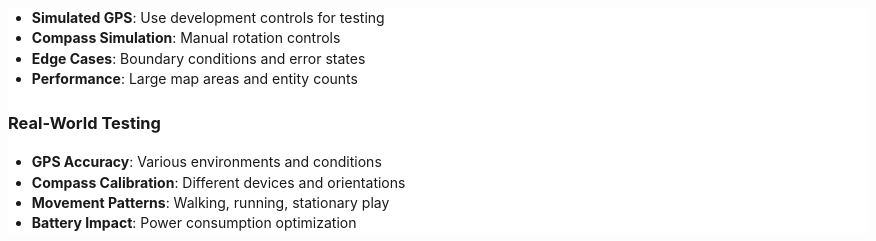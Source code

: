 - **Simulated GPS**: Use development controls for testing
- **Compass Simulation**: Manual rotation controls
- **Edge Cases**: Boundary conditions and error states
- **Performance**: Large map areas and entity counts

### Real-World Testing

- **GPS Accuracy**: Various environments and conditions
- **Compass Calibration**: Different devices and orientations
- **Movement Patterns**: Walking, running, stationary play
- **Battery Impact**: Power consumption optimization
